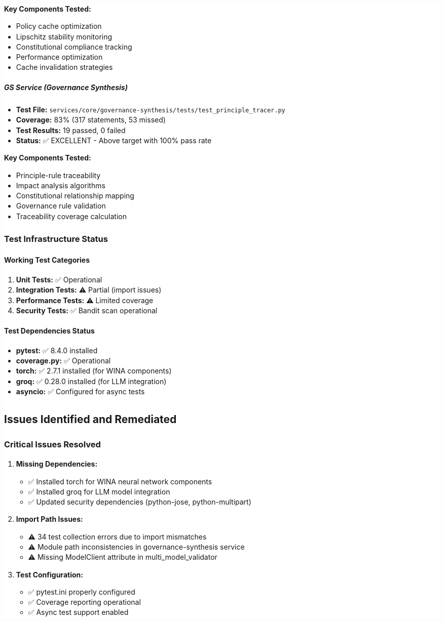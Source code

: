 **Key Components Tested:**
- Policy cache optimization
- Lipschitz stability monitoring
- Constitutional compliance tracking
- Performance optimization
- Cache invalidation strategies

##### GS Service (Governance Synthesis)
- **Test File:** `services/core/governance-synthesis/tests/test_principle_tracer.py`
- **Coverage:** 83% (317 statements, 53 missed)
- **Test Results:** 19 passed, 0 failed
- **Status:** ✅ EXCELLENT - Above target with 100% pass rate

**Key Components Tested:**
- Principle-rule traceability
- Impact analysis algorithms
- Constitutional relationship mapping
- Governance rule validation
- Traceability coverage calculation

### Test Infrastructure Status

#### Working Test Categories
1. **Unit Tests:** ✅ Operational
2. **Integration Tests:** ⚠️ Partial (import issues)
3. **Performance Tests:** ⚠️ Limited coverage
4. **Security Tests:** ✅ Bandit scan operational

#### Test Dependencies Status
- **pytest:** ✅ 8.4.0 installed
- **coverage.py:** ✅ Operational
- **torch:** ✅ 2.7.1 installed (for WINA components)
- **groq:** ✅ 0.28.0 installed (for LLM integration)
- **asyncio:** ✅ Configured for async tests

## Issues Identified and Remediated

### Critical Issues Resolved
1. **Missing Dependencies:** 
   - ✅ Installed torch for WINA neural network components
   - ✅ Installed groq for LLM model integration
   - ✅ Updated security dependencies (python-jose, python-multipart)

2. **Import Path Issues:**
   - ⚠️ 34 test collection errors due to import mismatches
   - ⚠️ Module path inconsistencies in governance-synthesis service
   - ⚠️ Missing ModelClient attribute in multi_model_validator

3. **Test Configuration:**
   - ✅ pytest.ini properly configured
   - ✅ Coverage reporting operational
   - ✅ Async test support enabled
